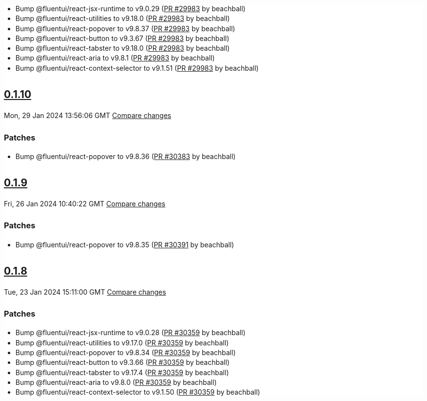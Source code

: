 - Bump @fluentui/react-jsx-runtime to v9.0.29 ([PR #29983](https://github.com/microsoft/fluentui/pull/29983) by beachball)
- Bump @fluentui/react-utilities to v9.18.0 ([PR #29983](https://github.com/microsoft/fluentui/pull/29983) by beachball)
- Bump @fluentui/react-popover to v9.8.37 ([PR #29983](https://github.com/microsoft/fluentui/pull/29983) by beachball)
- Bump @fluentui/react-button to v9.3.67 ([PR #29983](https://github.com/microsoft/fluentui/pull/29983) by beachball)
- Bump @fluentui/react-tabster to v9.18.0 ([PR #29983](https://github.com/microsoft/fluentui/pull/29983) by beachball)
- Bump @fluentui/react-aria to v9.8.1 ([PR #29983](https://github.com/microsoft/fluentui/pull/29983) by beachball)
- Bump @fluentui/react-context-selector to v9.1.51 ([PR #29983](https://github.com/microsoft/fluentui/pull/29983) by beachball)

## [0.1.10](https://github.com/microsoft/fluentui/tree/@fluentui/react-teaching-popover-preview_v0.1.10)

Mon, 29 Jan 2024 13:56:06 GMT
[Compare changes](https://github.com/microsoft/fluentui/compare/@fluentui/react-teaching-popover-preview_v0.1.9..@fluentui/react-teaching-popover-preview_v0.1.10)

### Patches

- Bump @fluentui/react-popover to v9.8.36 ([PR #30383](https://github.com/microsoft/fluentui/pull/30383) by beachball)

## [0.1.9](https://github.com/microsoft/fluentui/tree/@fluentui/react-teaching-popover-preview_v0.1.9)

Fri, 26 Jan 2024 10:40:22 GMT
[Compare changes](https://github.com/microsoft/fluentui/compare/@fluentui/react-teaching-popover-preview_v0.1.8..@fluentui/react-teaching-popover-preview_v0.1.9)

### Patches

- Bump @fluentui/react-popover to v9.8.35 ([PR #30391](https://github.com/microsoft/fluentui/pull/30391) by beachball)

## [0.1.8](https://github.com/microsoft/fluentui/tree/@fluentui/react-teaching-popover-preview_v0.1.8)

Tue, 23 Jan 2024 15:11:00 GMT
[Compare changes](https://github.com/microsoft/fluentui/compare/@fluentui/react-teaching-popover-preview_v0.1.7..@fluentui/react-teaching-popover-preview_v0.1.8)

### Patches

- Bump @fluentui/react-jsx-runtime to v9.0.28 ([PR #30359](https://github.com/microsoft/fluentui/pull/30359) by beachball)
- Bump @fluentui/react-utilities to v9.17.0 ([PR #30359](https://github.com/microsoft/fluentui/pull/30359) by beachball)
- Bump @fluentui/react-popover to v9.8.34 ([PR #30359](https://github.com/microsoft/fluentui/pull/30359) by beachball)
- Bump @fluentui/react-button to v9.3.66 ([PR #30359](https://github.com/microsoft/fluentui/pull/30359) by beachball)
- Bump @fluentui/react-tabster to v9.17.4 ([PR #30359](https://github.com/microsoft/fluentui/pull/30359) by beachball)
- Bump @fluentui/react-aria to v9.8.0 ([PR #30359](https://github.com/microsoft/fluentui/pull/30359) by beachball)
- Bump @fluentui/react-context-selector to v9.1.50 ([PR #30359](https://github.com/microsoft/fluentui/pull/30359) by beachball)

